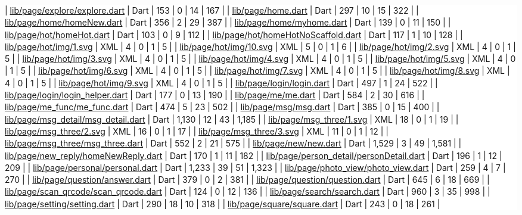 | [lib/page/explore/explore.dart](/lib/page/explore/explore.dart) | Dart | 153 | 0 | 14 | 167 |
| [lib/page/home.dart](/lib/page/home.dart) | Dart | 297 | 10 | 15 | 322 |
| [lib/page/home/homeNew.dart](/lib/page/home/homeNew.dart) | Dart | 356 | 2 | 29 | 387 |
| [lib/page/home/myhome.dart](/lib/page/home/myhome.dart) | Dart | 139 | 0 | 11 | 150 |
| [lib/page/hot/homeHot.dart](/lib/page/hot/homeHot.dart) | Dart | 103 | 0 | 9 | 112 |
| [lib/page/hot/homeHotNoScaffold.dart](/lib/page/hot/homeHotNoScaffold.dart) | Dart | 117 | 1 | 10 | 128 |
| [lib/page/hot/img/1.svg](/lib/page/hot/img/1.svg) | XML | 4 | 0 | 1 | 5 |
| [lib/page/hot/img/10.svg](/lib/page/hot/img/10.svg) | XML | 5 | 0 | 1 | 6 |
| [lib/page/hot/img/2.svg](/lib/page/hot/img/2.svg) | XML | 4 | 0 | 1 | 5 |
| [lib/page/hot/img/3.svg](/lib/page/hot/img/3.svg) | XML | 4 | 0 | 1 | 5 |
| [lib/page/hot/img/4.svg](/lib/page/hot/img/4.svg) | XML | 4 | 0 | 1 | 5 |
| [lib/page/hot/img/5.svg](/lib/page/hot/img/5.svg) | XML | 4 | 0 | 1 | 5 |
| [lib/page/hot/img/6.svg](/lib/page/hot/img/6.svg) | XML | 4 | 0 | 1 | 5 |
| [lib/page/hot/img/7.svg](/lib/page/hot/img/7.svg) | XML | 4 | 0 | 1 | 5 |
| [lib/page/hot/img/8.svg](/lib/page/hot/img/8.svg) | XML | 4 | 0 | 1 | 5 |
| [lib/page/hot/img/9.svg](/lib/page/hot/img/9.svg) | XML | 4 | 0 | 1 | 5 |
| [lib/page/login/login.dart](/lib/page/login/login.dart) | Dart | 497 | 1 | 24 | 522 |
| [lib/page/login/login_helper.dart](/lib/page/login/login_helper.dart) | Dart | 177 | 0 | 13 | 190 |
| [lib/page/me/me.dart](/lib/page/me/me.dart) | Dart | 584 | 2 | 30 | 616 |
| [lib/page/me_func/me_func.dart](/lib/page/me_func/me_func.dart) | Dart | 474 | 5 | 23 | 502 |
| [lib/page/msg/msg.dart](/lib/page/msg/msg.dart) | Dart | 385 | 0 | 15 | 400 |
| [lib/page/msg_detail/msg_detail.dart](/lib/page/msg_detail/msg_detail.dart) | Dart | 1,130 | 12 | 43 | 1,185 |
| [lib/page/msg_three/1.svg](/lib/page/msg_three/1.svg) | XML | 18 | 0 | 1 | 19 |
| [lib/page/msg_three/2.svg](/lib/page/msg_three/2.svg) | XML | 16 | 0 | 1 | 17 |
| [lib/page/msg_three/3.svg](/lib/page/msg_three/3.svg) | XML | 11 | 0 | 1 | 12 |
| [lib/page/msg_three/msg_three.dart](/lib/page/msg_three/msg_three.dart) | Dart | 552 | 2 | 21 | 575 |
| [lib/page/new/new.dart](/lib/page/new/new.dart) | Dart | 1,529 | 3 | 49 | 1,581 |
| [lib/page/new_reply/homeNewReply.dart](/lib/page/new_reply/homeNewReply.dart) | Dart | 170 | 1 | 11 | 182 |
| [lib/page/person_detail/personDetail.dart](/lib/page/person_detail/personDetail.dart) | Dart | 196 | 1 | 12 | 209 |
| [lib/page/personal/personal.dart](/lib/page/personal/personal.dart) | Dart | 1,233 | 39 | 51 | 1,323 |
| [lib/page/photo_view/photo_view.dart](/lib/page/photo_view/photo_view.dart) | Dart | 259 | 4 | 7 | 270 |
| [lib/page/question/answer.dart](/lib/page/question/answer.dart) | Dart | 379 | 0 | 2 | 381 |
| [lib/page/question/question.dart](/lib/page/question/question.dart) | Dart | 645 | 6 | 18 | 669 |
| [lib/page/scan_qrcode/scan_qrcode.dart](/lib/page/scan_qrcode/scan_qrcode.dart) | Dart | 124 | 0 | 12 | 136 |
| [lib/page/search/search.dart](/lib/page/search/search.dart) | Dart | 960 | 3 | 35 | 998 |
| [lib/page/setting/setting.dart](/lib/page/setting/setting.dart) | Dart | 290 | 18 | 10 | 318 |
| [lib/page/square/square.dart](/lib/page/square/square.dart) | Dart | 243 | 0 | 18 | 261 |